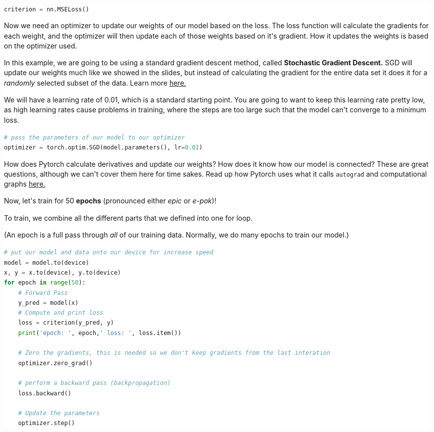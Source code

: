 
```python
criterion = nn.MSELoss()
```

Now we need an optimizer to update our weights of our model based on the loss. The loss function will calculate the gradients for each weight, and the optimizer will then update each of those weights based on it's gradient. How it updates the weights is based on the optimizer used.

In this example, we are going to be using a standard gradient descent method, called **Stochastic Gradient Descent.**
SGD will update our weights much like we showed in the slides, but instead of calculating the gradient for the entire data set it does it for a *randomly* selected subset of the data. Learn more [here.](https://en.wikipedia.org/wiki/Stochastic_gradient_descent)

We will have a learning rate of 0.01, which is a standard starting point.
You are going to want to keep this learning rate pretty low, as high learning rates cause problems in training, where the steps are too large such that the model can't converge to a minimum loss.


```python
# pass the parameters of our model to our optimizer
optimizer = torch.optim.SGD(model.parameters(), lr=0.01)
```

How does Pytorch calculate derivatives and update our weights? How does it know how our model is connected? These are great questions, although we can't cover them here for time sakes. Read up how Pytorch uses what it calls `autograd` and computational graphs [here.](https://blog.paperspace.com/pytorch-101-understanding-graphs-and-automatic-differentiation/)

Now, let's train for 50 **epochs** (pronounced either *epic* or *e-pok*)!

To train, we combine all the different parts that we defined into one for loop.

(An epoch is a full pass through *all* of our training data. Normally, we do many epochs to train our model.)


```python
# put our model and data onto our device for increase speed
model = model.to(device)
x, y = x.to(device), y.to(device)
for epoch in range(50):
    # Forward Pass
    y_pred = model(x)
    # Compute and print loss
    loss = criterion(y_pred, y)
    print('epoch: ', epoch,' loss: ', loss.item())
    
    # Zero the gradients, this is needed so we don't keep gradients from the last interation
    optimizer.zero_grad()
    
    # perform a backward pass (backpropagation)
    loss.backward()
    
    # Update the parameters
    optimizer.step()
```
